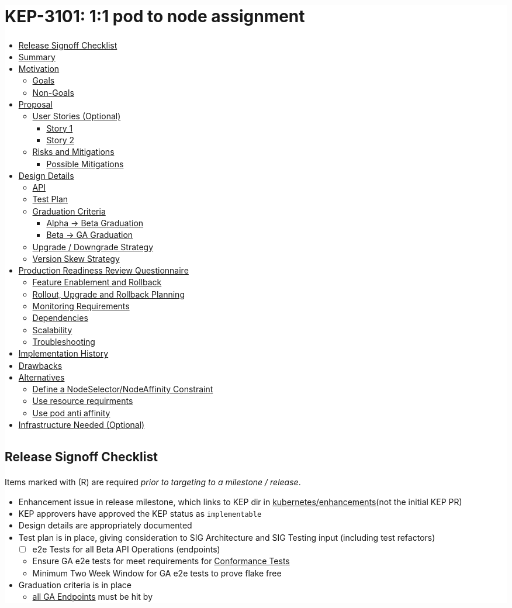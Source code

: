 

# KEP-3101: 1:1 pod to node assignment






- [Release Signoff Checklist](#release-signoff-checklist)
- [Summary](#summary)
- [Motivation](#motivation)
  - [Goals](#goals)
  - [Non-Goals](#non-goals)
- [Proposal](#proposal)
  - [User Stories (Optional)](#user-stories-optional)
    - [Story 1](#story-1)
    - [Story 2](#story-2)
  - [Risks and Mitigations](#risks-and-mitigations)
    - [Possible Mitigations](#possible-mitigations)
- [Design Details](#design-details)
  - [API](#api)
  - [Test Plan](#test-plan)
  - [Graduation Criteria](#graduation-criteria)
    - [Alpha -&gt; Beta Graduation](#alpha---beta-graduation)
    - [Beta -&gt; GA Graduation](#beta---ga-graduation)
  - [Upgrade / Downgrade Strategy](#upgrade--downgrade-strategy)
  - [Version Skew Strategy](#version-skew-strategy)
- [Production Readiness Review Questionnaire](#production-readiness-review-questionnaire)
  - [Feature Enablement and Rollback](#feature-enablement-and-rollback)
  - [Rollout, Upgrade and Rollback Planning](#rollout-upgrade-and-rollback-planning)
  - [Monitoring Requirements](#monitoring-requirements)
  - [Dependencies](#dependencies)
  - [Scalability](#scalability)
  - [Troubleshooting](#troubleshooting)
- [Implementation History](#implementation-history)
- [Drawbacks](#drawbacks)
- [Alternatives](#alternatives)
  - [Define a NodeSelector/NodeAffinity Constraint](#define-a-nodeselectornodeaffinity-constraint)
  - [Use resource requirments](#use-resource-requirments)
  - [Use pod anti affinity](#use-pod-anti-affinity)
- [Infrastructure Needed (Optional)](#infrastructure-needed-optional)


## Release Signoff Checklist



Items marked with (R) are required *prior to targeting to a milestone /
release*.

-   [ ](R) Enhancement issue in release milestone, which links to KEP dir in
    [kubernetes/enhancements](not the initial KEP PR)
-   [ ](R) KEP approvers have approved the KEP status as `implementable`
-   [ ](R) Design details are appropriately documented
-   [ ](R) Test plan is in place, giving consideration to SIG Architecture and
    SIG Testing input (including test refactors)
    -   [ ] e2e Tests for all Beta API Operations (endpoints)
    -   [ ](R) Ensure GA e2e tests for meet requirements for
        [Conformance Tests](https://github.com/kubernetes/community/blob/master/contributors/devel/sig-architecture/conformance-tests.md)
    -   [ ](R) Minimum Two Week Window for GA e2e tests to prove flake free
-   [ ](R) Graduation criteria is in place
    -   [ ](R)
        [all GA Endpoints](https://github.com/kubernetes/community/pull/1806)
        must be hit by

[kubernetes.io]: https://kubernetes.io/
[kubernetes/enhancements]: https://git.k8s.io/enhancements
[kubernetes/kubernetes]: https://git.k8s.io/kubernetes
[kubernetes/website]: https://git.k8s.io/website